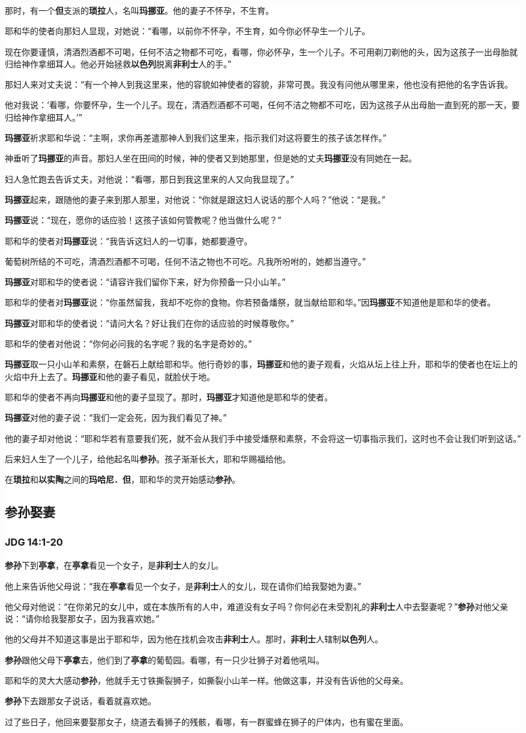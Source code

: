那时，有一个**但**支派的**琐拉**人，名叫**玛挪亚**。他的妻子不怀孕，不生育。

耶和华的使者向那妇人显现，对她说：“看哪，以前你不怀孕，不生育，如今你必怀孕生一个儿子。

现在你要谨慎，清酒烈酒都不可喝，任何不洁之物都不可吃，看哪，你必怀孕，生一个儿子。不可用剃刀剃他的头，因为这孩子一出母胎就归给神作拿细耳人。他必开始拯救**以色列**脱离**非利士**人的手。”

那妇人来对丈夫说：“有一个神人到我这里来，他的容貌如神使者的容貌，非常可畏。我没有问他从哪里来，他也没有把他的名字告诉我。

他对我说：‘看哪，你要怀孕，生一个儿子。现在，清酒烈酒都不可喝，任何不洁之物都不可吃，因为这孩子从出母胎一直到死的那一天，要归给神作拿细耳人。’”

**玛挪亚**祈求耶和华说：“主啊，求你再差遣那神人到我们这里来，指示我们对这将要生的孩子该怎样作。”

神垂听了**玛挪亚**的声音。那妇人坐在田间的时候，神的使者又到她那里，但是她的丈夫**玛挪亚**没有同她在一起。

妇人急忙跑去告诉丈夫，对他说：“看哪，那日到我这里来的人又向我显现了。”

**玛挪亚**起来，跟随他的妻子来到那人那里，对他说：“你就是跟这妇人说话的那个人吗？”他说：“是我。”

**玛挪亚**说：“现在，愿你的话应验！这孩子该如何管教呢？他当做什么呢？”

耶和华的使者对**玛挪亚**说：“我告诉这妇人的一切事，她都要遵守。

葡萄树所结的不可吃，清酒烈酒都不可喝，任何不洁之物也不可吃。凡我所吩咐的，她都当遵守。”

**玛挪亚**对耶和华的使者说：“请容许我们留你下来，好为你预备一只小山羊。”

耶和华的使者对**玛挪亚**说：“你虽然留我，我却不吃你的食物。你若预备燔祭，就当献给耶和华。”因**玛挪亚**不知道他是耶和华的使者。

**玛挪亚**对耶和华的使者说：“请问大名？好让我们在你的话应验的时候尊敬你。”

耶和华的使者对他说：“你何必问我的名字呢？我的名字是奇妙的。”

**玛挪亚**取一只小山羊和素祭，在磐石上献给耶和华。他行奇妙的事，**玛挪亚**和他的妻子观看，火焰从坛上往上升，耶和华的使者也在坛上的火焰中升上去了。**玛挪亚**和他的妻子看见，就脸伏于地。

耶和华的使者不再向**玛挪亚**和他的妻子显现了。那时，**玛挪亚**才知道他是耶和华的使者。

**玛挪亚**对他的妻子说：“我们一定会死，因为我们看见了神。”

他的妻子却对他说：“耶和华若有意要我们死，就不会从我们手中接受燔祭和素祭，不会将这一切事指示我们，这时也不会让我们听到这话。”

后来妇人生了一个儿子，给他起名叫**参孙**。孩子渐渐长大，耶和华赐福给他。

在**琐拉**和**以实陶**之间的**玛哈尼．但**，耶和华的灵开始感动**参孙**。

## <a id='492' name='492'></a>参孙娶妻

### JDG 14:1-20

**参孙**下到**亭拿**，在**亭拿**看见一个女子，是**非利士**人的女儿。

他上来告诉他父母说：“我在**亭拿**看见一个女子，是**非利士**人的女儿，现在请你们给我娶她为妻。”

他父母对他说：“在你弟兄的女儿中，或在本族所有的人中，难道没有女子吗？你何必在未受割礼的**非利士**人中去娶妻呢？”**参孙**对他父亲说：“请你给我娶那女子，因为我喜欢她。”

他的父母并不知道这事是出于耶和华，因为他在找机会攻击**非利士**人。那时，**非利士**人辖制**以色列**人。

**参孙**跟他父母下**亭拿**去，他们到了**亭拿**的葡萄园。看哪，有一只少壮狮子对着他吼叫。

耶和华的灵大大感动**参孙**，他就手无寸铁撕裂狮子，如撕裂小山羊一样。他做这事，并没有告诉他的父母亲。

**参孙**下去跟那女子说话，看着就喜欢她。

过了些日子，他回来要娶那女子，绕道去看狮子的残骸，看哪，有一群蜜蜂在狮子的尸体内，也有蜜在里面。
